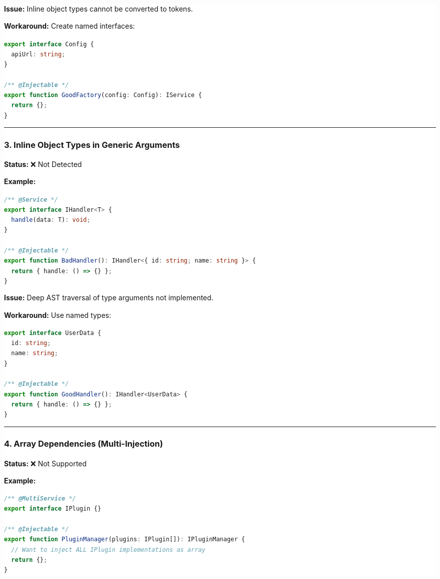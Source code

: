**Issue:** Inline object types cannot be converted to tokens.

**Workaround:** Create named interfaces:
```typescript
export interface Config {
  apiUrl: string;
}

/** @Injectable */
export function GoodFactory(config: Config): IService {
  return {};
}
```

---

### 3. **Inline Object Types in Generic Arguments**

**Status:** ❌ Not Detected

**Example:**
```typescript
/** @Service */
export interface IHandler<T> {
  handle(data: T): void;
}

/** @Injectable */
export function BadHandler(): IHandler<{ id: string; name: string }> {
  return { handle: () => {} };
}
```

**Issue:** Deep AST traversal of type arguments not implemented.

**Workaround:** Use named types:
```typescript
export interface UserData {
  id: string;
  name: string;
}

/** @Injectable */
export function GoodHandler(): IHandler<UserData> {
  return { handle: () => {} };
}
```

---

### 4. **Array Dependencies (Multi-Injection)**

**Status:** ❌ Not Supported

**Example:**
```typescript
/** @MultiService */
export interface IPlugin {}

/** @Injectable */
export function PluginManager(plugins: IPlugin[]): IPluginManager {
  // Want to inject ALL IPlugin implementations as array
  return {};
}
```
